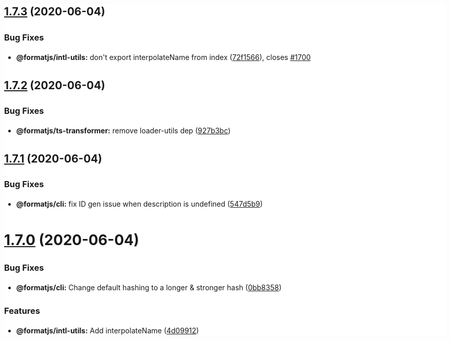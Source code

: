 

## [1.7.3](https://github.com/formatjs/formatjs/compare/@formatjs/cli@1.7.2...@formatjs/cli@1.7.3) (2020-06-04)


### Bug Fixes

* **@formatjs/intl-utils:** don't export interpolateName from index ([72f1566](https://github.com/formatjs/formatjs/commit/72f15662b321046fd3092bb917934790eb6803a6)), closes [#1700](https://github.com/formatjs/formatjs/issues/1700)





## [1.7.2](https://github.com/formatjs/formatjs/compare/@formatjs/cli@1.7.1...@formatjs/cli@1.7.2) (2020-06-04)


### Bug Fixes

* **@formatjs/ts-transformer:** remove loader-utils dep ([927b3bc](https://github.com/formatjs/formatjs/commit/927b3bc79eea2ea6f0adb7e7008587f9d630a7de))





## [1.7.1](https://github.com/formatjs/formatjs/compare/@formatjs/cli@1.7.0...@formatjs/cli@1.7.1) (2020-06-04)


### Bug Fixes

* **@formatjs/cli:** fix ID gen issue when description is undefined ([547d5b9](https://github.com/formatjs/formatjs/commit/547d5b90381c6b8690fd03d69c8c52de2eb859d4))





# [1.7.0](https://github.com/formatjs/formatjs/compare/@formatjs/cli@1.6.22...@formatjs/cli@1.7.0) (2020-06-04)


### Bug Fixes

* **@formatjs/cli:** Change default hashing to a longer & stronger hash ([0bb8358](https://github.com/formatjs/formatjs/commit/0bb835804c75c8124c3fdf5921ccdf0dfdb4af8f))


### Features

* **@formatjs/intl-utils:** Add interpolateName ([4d09912](https://github.com/formatjs/formatjs/commit/4d09912e55c79a5246f18fe69c3646b7deb04f1b))

